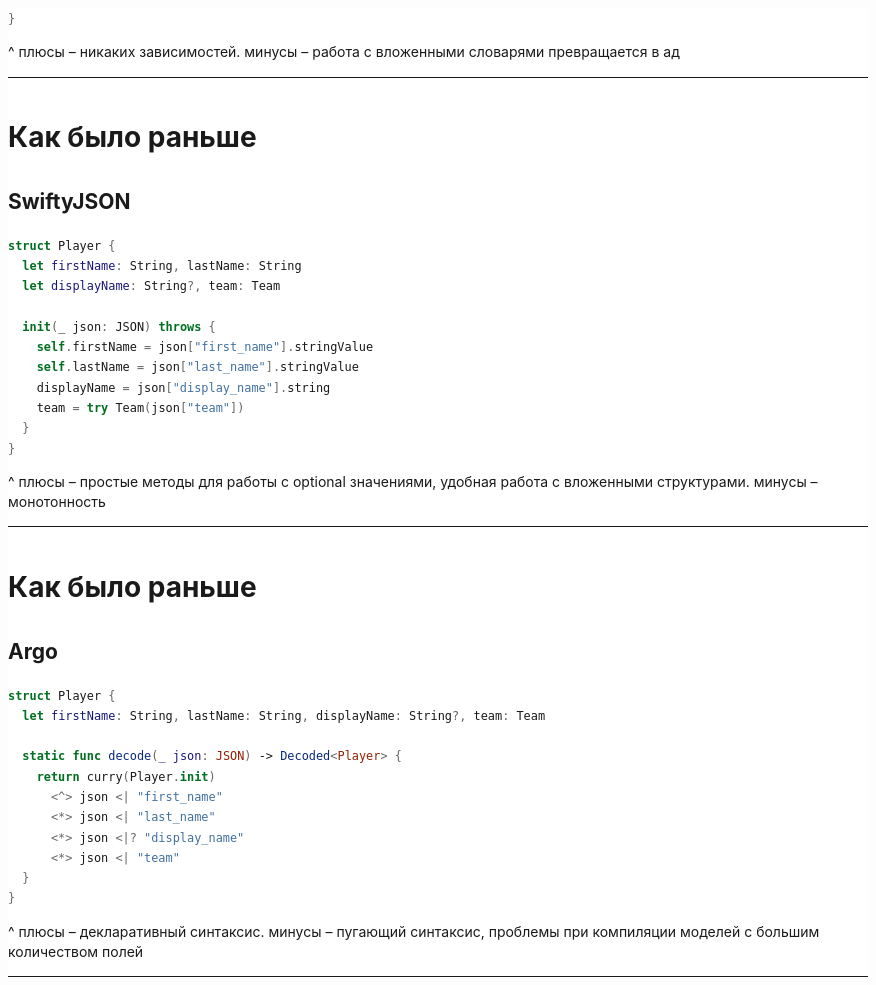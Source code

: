 ```swift
}
```

^ плюсы – никаких зависимостей. минусы – работа с вложенными словарями превращается в ад

---

# Как было раньше
## SwiftyJSON

```swift
struct Player {
  let firstName: String, lastName: String
  let displayName: String?, team: Team

  init(_ json: JSON) throws {
    self.firstName = json["first_name"].stringValue
    self.lastName = json["last_name"].stringValue
    displayName = json["display_name"].string
    team = try Team(json["team"])
  }
}
```

^ плюсы – простые методы для работы с optional значениями, удобная работа с вложенными структурами. минусы – монотонность

---

# Как было раньше
## Argo

```swift
struct Player {
  let firstName: String, lastName: String, displayName: String?, team: Team

  static func decode(_ json: JSON) -> Decoded<Player> {
    return curry(Player.init)
      <^> json <| "first_name"
      <*> json <| "last_name"
      <*> json <|? "display_name"
      <*> json <| "team"
  }
}
```

^ плюсы – декларативный синтаксис. минусы – пугающий синтаксис, проблемы при компиляции моделей с большим количеством полей

---
